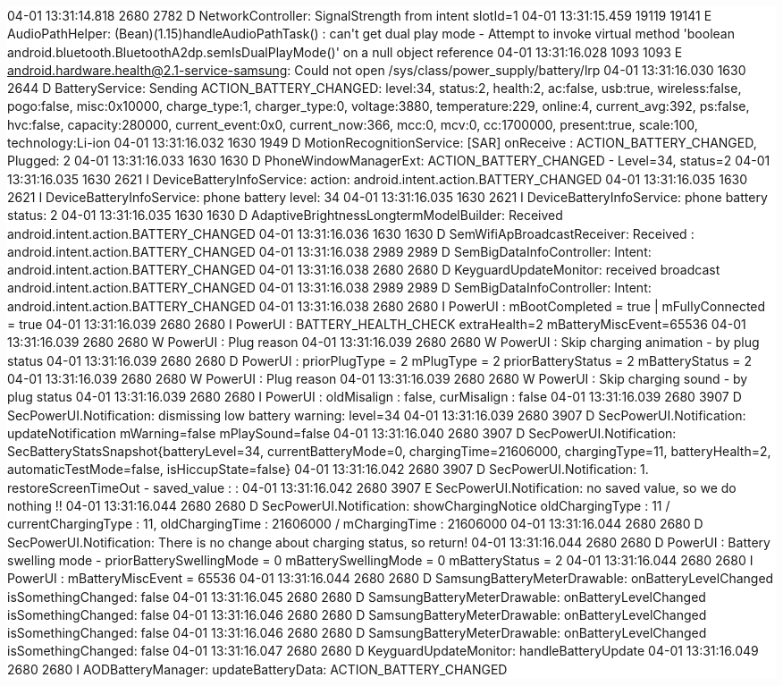 04-01 13:31:14.818  2680  2782 D NetworkController: SignalStrength from intent slotId=1
04-01 13:31:15.459 19119 19141 E AudioPathHelper: (Bean)(1.15)handleAudioPathTask() : can't get dual play mode - Attempt to invoke virtual method 'boolean android.bluetooth.BluetoothA2dp.semIsDualPlayMode()' on a null object reference
04-01 13:31:16.028  1093  1093 E android.hardware.health@2.1-service-samsung: Could not open /sys/class/power_supply/battery/lrp
04-01 13:31:16.030  1630  2644 D BatteryService: Sending ACTION_BATTERY_CHANGED: level:34, status:2, health:2, ac:false, usb:true, wireless:false, pogo:false, misc:0x10000, charge_type:1, charger_type:0, voltage:3880, temperature:229, online:4, current_avg:392, ps:false, hvc:false, capacity:280000, current_event:0x0, current_now:366, mcc:0, mcv:0, cc:1700000, present:true, scale:100, technology:Li-ion
04-01 13:31:16.032  1630  1949 D MotionRecognitionService: [SAR]  onReceive : ACTION_BATTERY_CHANGED, Plugged: 2
04-01 13:31:16.033  1630  1630 D PhoneWindowManagerExt: ACTION_BATTERY_CHANGED - Level=34, status=2
04-01 13:31:16.035  1630  2621 I DeviceBatteryInfoService: action: android.intent.action.BATTERY_CHANGED
04-01 13:31:16.035  1630  2621 I DeviceBatteryInfoService: phone battery level: 34
04-01 13:31:16.035  1630  2621 I DeviceBatteryInfoService: phone battery status: 2
04-01 13:31:16.035  1630  1630 D AdaptiveBrightnessLongtermModelBuilder: Received android.intent.action.BATTERY_CHANGED
04-01 13:31:16.036  1630  1630 D SemWifiApBroadcastReceiver: Received : android.intent.action.BATTERY_CHANGED
04-01 13:31:16.038  2989  2989 D SemBigDataInfoController: Intent: android.intent.action.BATTERY_CHANGED
04-01 13:31:16.038  2680  2680 D KeyguardUpdateMonitor: received broadcast android.intent.action.BATTERY_CHANGED
04-01 13:31:16.038  2989  2989 D SemBigDataInfoController: Intent: android.intent.action.BATTERY_CHANGED
04-01 13:31:16.038  2680  2680 I PowerUI : mBootCompleted = true |  mFullyConnected = true
04-01 13:31:16.039  2680  2680 I PowerUI : BATTERY_HEALTH_CHECK extraHealth=2 mBatteryMiscEvent=65536
04-01 13:31:16.039  2680  2680 W PowerUI : Plug reason
04-01 13:31:16.039  2680  2680 W PowerUI : Skip charging animation - by plug status
04-01 13:31:16.039  2680  2680 D PowerUI : priorPlugType = 2 mPlugType = 2 priorBatteryStatus = 2 mBatteryStatus = 2
04-01 13:31:16.039  2680  2680 W PowerUI : Plug reason
04-01 13:31:16.039  2680  2680 W PowerUI : Skip charging sound - by plug status
04-01 13:31:16.039  2680  2680 I PowerUI : oldMisalign : false, curMisalign : false
04-01 13:31:16.039  2680  3907 D SecPowerUI.Notification: dismissing low battery warning: level=34
04-01 13:31:16.039  2680  3907 D SecPowerUI.Notification: updateNotification mWarning=false mPlaySound=false
04-01 13:31:16.040  2680  3907 D SecPowerUI.Notification: SecBatteryStatsSnapshot{batteryLevel=34, currentBatteryMode=0, chargingTime=21606000, chargingType=11, batteryHealth=2, automaticTestMode=false, isHiccupState=false}
04-01 13:31:16.042  2680  3907 D SecPowerUI.Notification: 1. restoreScreenTimeOut - saved_value : :
04-01 13:31:16.042  2680  3907 E SecPowerUI.Notification: no saved value, so we do nothing !!
04-01 13:31:16.044  2680  2680 D SecPowerUI.Notification: showChargingNotice oldChargingType : 11 / currentChargingType : 11, oldChargingTime : 21606000 / mChargingTime : 21606000
04-01 13:31:16.044  2680  2680 D SecPowerUI.Notification: There is no change about charging status, so return!
04-01 13:31:16.044  2680  2680 D PowerUI : Battery swelling mode - priorBatterySwellingMode = 0 mBatterySwellingMode = 0 mBatteryStatus = 2
04-01 13:31:16.044  2680  2680 I PowerUI : mBatteryMiscEvent = 65536
04-01 13:31:16.044  2680  2680 D SamsungBatteryMeterDrawable: onBatteryLevelChanged isSomethingChanged: false
04-01 13:31:16.045  2680  2680 D SamsungBatteryMeterDrawable: onBatteryLevelChanged isSomethingChanged: false
04-01 13:31:16.046  2680  2680 D SamsungBatteryMeterDrawable: onBatteryLevelChanged isSomethingChanged: false
04-01 13:31:16.046  2680  2680 D SamsungBatteryMeterDrawable: onBatteryLevelChanged isSomethingChanged: false
04-01 13:31:16.047  2680  2680 D KeyguardUpdateMonitor: handleBatteryUpdate
04-01 13:31:16.049  2680  2680 I AODBatteryManager: updateBatteryData: ACTION_BATTERY_CHANGED